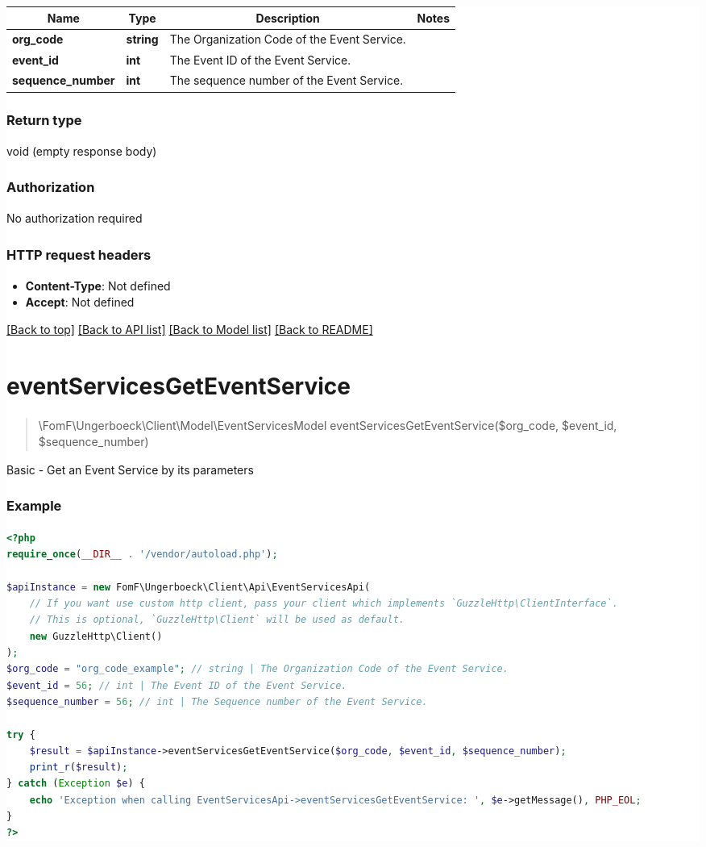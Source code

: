 Name | Type | Description  | Notes
------------- | ------------- | ------------- | -------------
 **org_code** | **string**| The Organization Code of the Event Service. |
 **event_id** | **int**| The Event ID of the Event Service. |
 **sequence_number** | **int**| The sequence number of the Event Service. |

### Return type

void (empty response body)

### Authorization

No authorization required

### HTTP request headers

 - **Content-Type**: Not defined
 - **Accept**: Not defined

[[Back to top]](#) [[Back to API list]](../../README.md#documentation-for-api-endpoints) [[Back to Model list]](../../README.md#documentation-for-models) [[Back to README]](../../README.md)

# **eventServicesGetEventService**
> \FomF\Ungerboeck\Client\Model\EventServicesModel eventServicesGetEventService($org_code, $event_id, $sequence_number)

Basic - Get an Event Service by its parameters

### Example
```php
<?php
require_once(__DIR__ . '/vendor/autoload.php');

$apiInstance = new FomF\Ungerboeck\Client\Api\EventServicesApi(
    // If you want use custom http client, pass your client which implements `GuzzleHttp\ClientInterface`.
    // This is optional, `GuzzleHttp\Client` will be used as default.
    new GuzzleHttp\Client()
);
$org_code = "org_code_example"; // string | The Organization Code of the Event Service.
$event_id = 56; // int | The Event ID of the Event Service.
$sequence_number = 56; // int | The Sequence number of the Event Service.

try {
    $result = $apiInstance->eventServicesGetEventService($org_code, $event_id, $sequence_number);
    print_r($result);
} catch (Exception $e) {
    echo 'Exception when calling EventServicesApi->eventServicesGetEventService: ', $e->getMessage(), PHP_EOL;
}
?>
```
